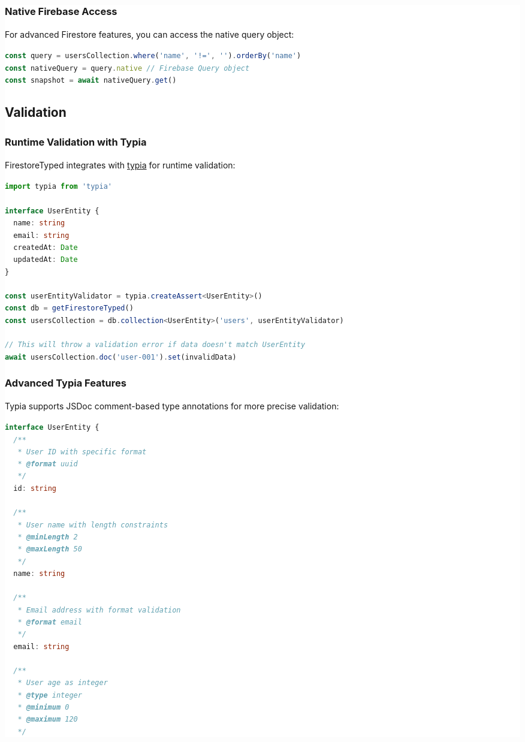 ### Native Firebase Access

For advanced Firestore features, you can access the native query object:

```typescript
const query = usersCollection.where('name', '!=', '').orderBy('name')
const nativeQuery = query.native // Firebase Query object
const snapshot = await nativeQuery.get()
```


## Validation

### Runtime Validation with Typia

FirestoreTyped integrates with [typia](https://github.com/samchon/typia) for runtime validation:

```typescript
import typia from 'typia'

interface UserEntity {
  name: string
  email: string
  createdAt: Date
  updatedAt: Date
}

const userEntityValidator = typia.createAssert<UserEntity>()
const db = getFirestoreTyped()
const usersCollection = db.collection<UserEntity>('users', userEntityValidator)

// This will throw a validation error if data doesn't match UserEntity
await usersCollection.doc('user-001').set(invalidData)
```

### Advanced Typia Features

Typia supports JSDoc comment-based type annotations for more precise validation:

```typescript
interface UserEntity {
  /**
   * User ID with specific format
   * @format uuid
   */
  id: string

  /**
   * User name with length constraints
   * @minLength 2
   * @maxLength 50
   */
  name: string

  /**
   * Email address with format validation
   * @format email
   */
  email: string

  /**
   * User age as integer
   * @type integer
   * @minimum 0
   * @maximum 120
   */
```
